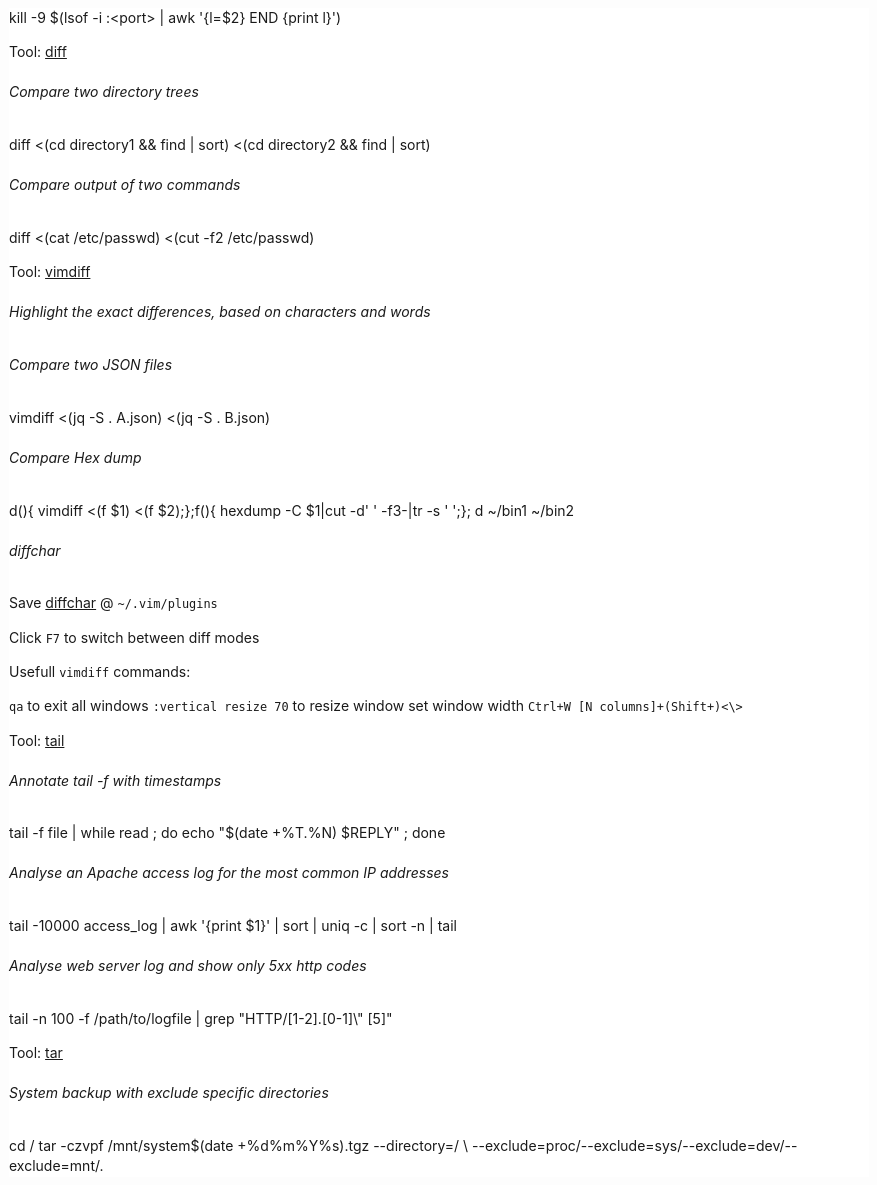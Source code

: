 kill -9 $(lsof -i :<port\> | awk '{l=$2} END {print l}')

Tool: [diff](https://en.wikipedia.org/wiki/Diff)

###### Compare two directory trees

diff <(cd directory1 && find | sort) <(cd directory2 && find | sort)

###### Compare output of two commands

diff <(cat /etc/passwd) <(cut -f2 /etc/passwd)

Tool: [vimdiff](http://vimdoc.sourceforge.net/htmldoc/diff.html)

###### Highlight the exact differences, based on characters and words

###### Compare two JSON files

vimdiff <(jq -S . A.json) <(jq -S . B.json)

###### Compare Hex dump

d(){ vimdiff <(f $1) <(f $2);};f(){ hexdump -C $1|cut -d' ' -f3-|tr -s ' ';}; d ~/bin1 ~/bin2

###### diffchar

Save [diffchar](https://raw.githubusercontent.com/vim-scripts/diffchar.vim/master/plugin/diffchar.vim) @ `~/.vim/plugins`

Click `F7` to switch between diff modes

Usefull `vimdiff` commands:

`qa` to exit all windows
`:vertical resize 70` to resize window
set window width `Ctrl+W [N columns]+(Shift+)<\>`

Tool: [tail](https://en.wikipedia.org/wiki/Tail_(Unix))

###### Annotate tail -f with timestamps

tail -f file | while read ; do echo "$(date +%T.%N) $REPLY" ; done

###### Analyse an Apache access log for the most common IP addresses

tail -10000 access_log | awk '{print $1}' | sort | uniq -c | sort -n | tail

###### Analyse web server log and show only 5xx http codes

tail -n 100 -f /path/to/logfile | grep "HTTP/[1-2].[0-1]\\" [5]"

Tool: [tar](https://en.wikipedia.org/wiki/Tar_(computing))

###### System backup with exclude specific directories

cd /
tar -czvpf /mnt/system$(date +%d%m%Y%s).tgz --directory=/ \\
--exclude=proc/\--exclude=sys/\--exclude=dev/\--exclude=mnt/\.
